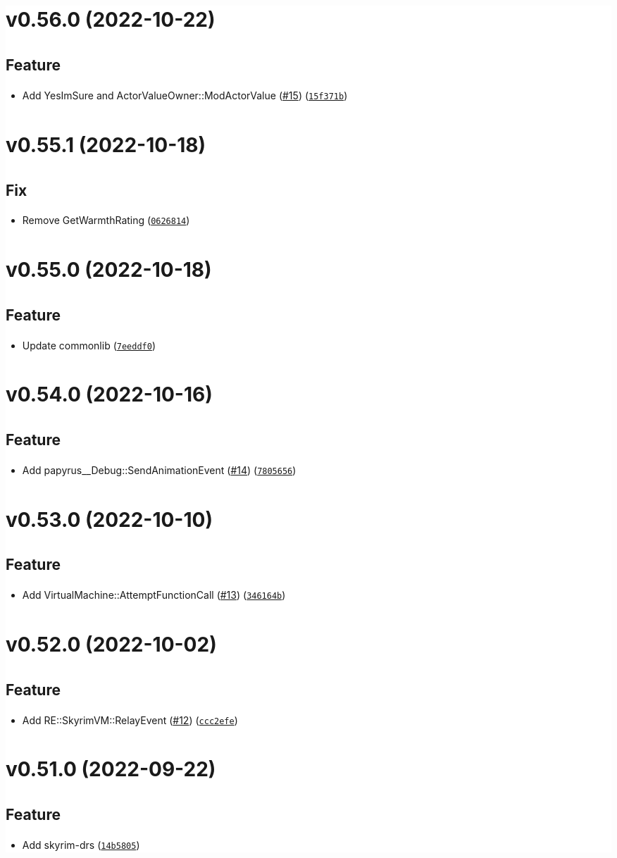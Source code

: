 # v0.56.0 (2022-10-22)
## Feature
* Add YesImSure and ActorValueOwner::ModActorValue ([#15](https://github.com/alandtse/vr_address_tools/issues/15)) ([`15f371b`](https://github.com/alandtse/vr_address_tools/commit/15f371b93e64bcb56f95b53860482ff918ad95a8))

# v0.55.1 (2022-10-18)
## Fix
* Remove GetWarmthRating ([`0626814`](https://github.com/alandtse/vr_address_tools/commit/0626814bde08df5f45532c4dc561c612a08b29d5))

# v0.55.0 (2022-10-18)
## Feature
* Update commonlib ([`7eeddf0`](https://github.com/alandtse/vr_address_tools/commit/7eeddf0b6d252218c04642f37b9132ed1f2028db))

# v0.54.0 (2022-10-16)
## Feature
* Add papyrus__Debug::SendAnimationEvent ([#14](https://github.com/alandtse/vr_address_tools/issues/14)) ([`7805656`](https://github.com/alandtse/vr_address_tools/commit/7805656e75e141eb0e6f25eec941930de1bbab47))

# v0.53.0 (2022-10-10)
## Feature
* Add VirtualMachine::AttemptFunctionCall ([#13](https://github.com/alandtse/vr_address_tools/issues/13)) ([`346164b`](https://github.com/alandtse/vr_address_tools/commit/346164bb28c5e18d1f546665e0b9dcc908465712))

# v0.52.0 (2022-10-02)
## Feature
* Add RE::SkyrimVM::RelayEvent ([#12](https://github.com/alandtse/vr_address_tools/issues/12)) ([`ccc2efe`](https://github.com/alandtse/vr_address_tools/commit/ccc2efed5403c28a3c5b0331472f042ad02a0b4b))

# v0.51.0 (2022-09-22)
## Feature
* Add skyrim-drs ([`14b5805`](https://github.com/alandtse/vr_address_tools/commit/14b5805b0a70f50ccdb9b58ae13c00340dec8639))
